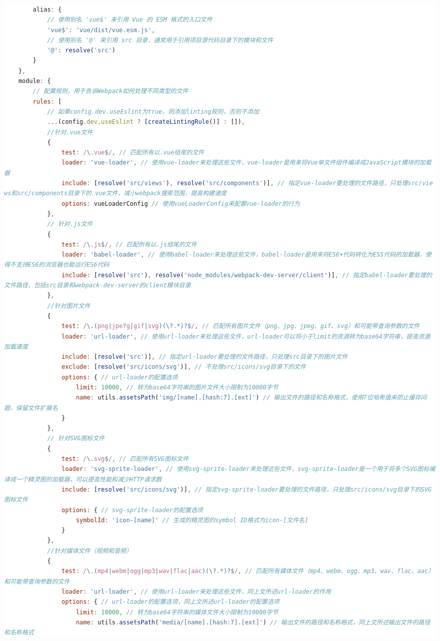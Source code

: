 ```js
        alias: {
            // 使用别名 'vue$' 来引用 Vue 的 ESM 格式的入口文件  
            'vue$': 'vue/dist/vue.esm.js',
            // 使用别名 '@' 来引用 src 目录，通常用于引用项目源代码目录下的模块和文件  
            '@': resolve('src')
        }
    },
    module: {
        // 配置规则，用于告诉Webpack如何处理不同类型的文件  
        rules: [
            // 如果config.dev.useEslint为true，则添加linting规则，否则不添加  
            ...(config.dev.useEslint ? [createLintingRule()] : []),
            //针对.vue文件  
            {
                test: /\.vue$/, // 匹配所有以.vue结尾的文件  
                loader: 'vue-loader', // 使用vue-loader来处理这些文件，vue-loader是用来将Vue单文件组件编译成JavaScript模块的加载器  
                include: [resolve('src/views'), resolve('src/components')], // 指定vue-loader要处理的文件路径，只处理src/views和src/components目录下的.vue文件，减小webpack搜索范围，提高构建速度  
                options: vueLoaderConfig // 使用vueLoaderConfig来配置vue-loader的行为  
            },
            // 针对.js文件  
            {
                test: /\.js$/, // 匹配所有以.js结尾的文件  
                loader: 'babel-loader', // 使用babel-loader来处理这些文件，babel-loader是用来将ES6+代码转化为ES5代码的加载器，使得不支持ES6的浏览器也能运行ES6代码  
                include: [resolve('src'), resolve('node_modules/webpack-dev-server/client')], // 指定babel-loader要处理的文件路径，包括src目录和webpack-dev-server的client模块目录  
            },
            //针对图片文件  
            {
                test: /\.(png|jpe?g|gif|svg)(\?.*)?$/, // 匹配所有图片文件（png、jpg、jpeg、gif、svg）和可能带查询参数的文件  
                loader: 'url-loader', // 使用url-loader来处理这些文件，url-loader可以将小于limit的资源转为base64字符串，提高资源加载速度  
                include: [resolve('src')], // 指定url-loader要处理的文件路径，只处理src目录下的图片文件  
                exclude: [resolve('src/icons/svg')], // 不处理src/icons/svg目录下的文件  
                options: { // url-loader的配置选项  
                    limit: 10000, // 转为base64字符串的图片文件大小限制为10000字节  
                    name: utils.assetsPath('img/[name].[hash:7].[ext]') // 输出文件的路径和名称格式，使用7位哈希值来防止缓存问题，保留文件扩展名  
                }
            },
            // 针对SVG图标文件  
            {
                test: /\.svg$/, // 匹配所有SVG图标文件  
                loader: 'svg-sprite-loader', // 使用svg-sprite-loader来处理这些文件，svg-sprite-loader是一个用于将多个SVG图标编译成一个精灵图的加载器，可以提高性能和减少HTTP请求数  
                include: [resolve('src/icons/svg')], // 指定svg-sprite-loader要处理的文件路径，只处理src/icons/svg目录下的SVG图标文件  
                options: { // svg-sprite-loader的配置选项  
                    symbolId: 'icon-[name]' // 生成的精灵图的symbol ID格式为icon-[文件名]  
                }
            },
            //针对媒体文件（视频和音频）  
            {
                test: /\.(mp4|webm|ogg|mp3|wav|flac|aac)(\?.*)?$/, // 匹配所有媒体文件（mp4、webm、ogg、mp3、wav、flac、aac）和可能带查询参数的文件  
                loader: 'url-loader', // 使用url-loader来处理这些文件，同上文所述url-loader的作用  
                options: { // url-loader的配置选项，同上文所述url-loader的配置选项  
                    limit: 10000, // 转为base64字符串的媒体文件大小限制为10000字节  
                    name: utils.assetsPath('media/[name].[hash:7].[ext]') // 输出文件的路径和名称格式，同上文所述输出文件的路径和名称格式  
```